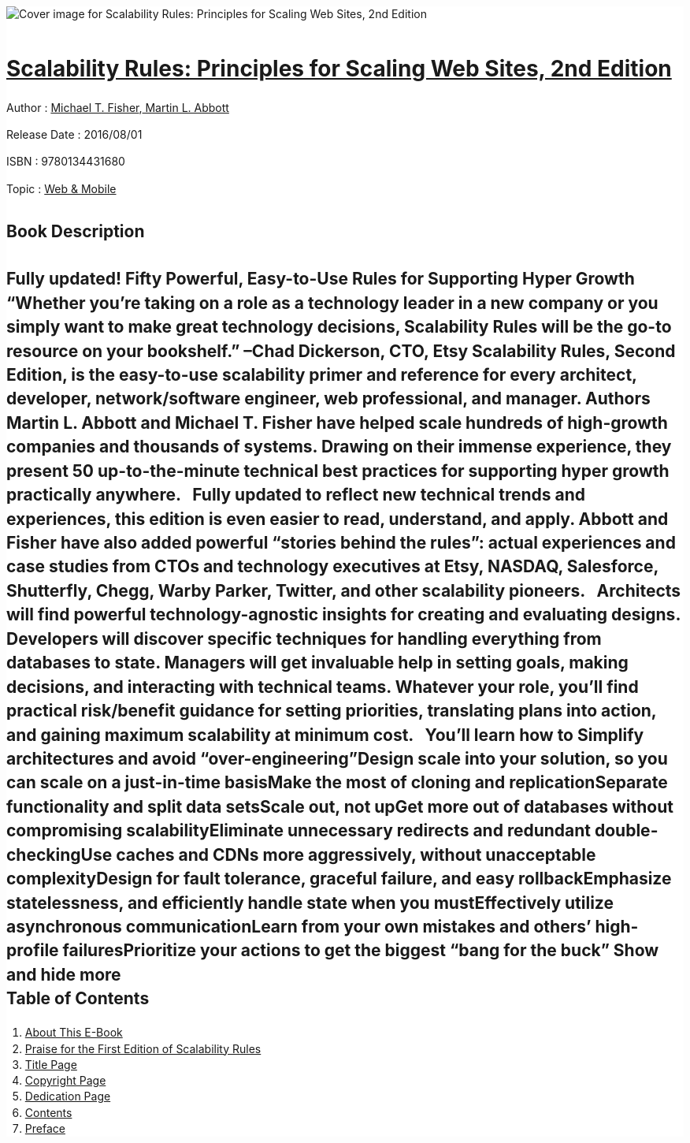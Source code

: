 ![Cover image for Scalability Rules: Principles for Scaling Web Sites, 2nd Edition](https://imgdetail.ebookreading.net/cover/cover/system_admin/EB9780134431680.jpg)

[Scalability Rules: Principles for Scaling Web Sites, 2nd Edition](https://ebookreading.net/view/book/Scalability+Rules%3A+Principles+for+Scaling+Web+Sites%2C+2nd+Edition-EB9780134431680_1.html "Scalability Rules: Principles for Scaling Web Sites, 2nd Edition")
====================================================================================================================

Author : [Michael T. Fisher](https://ebookreading.net/search/author/Michael+T.+Fisher),[ Martin L. Abbott](https://ebookreading.net/search/author/+Martin+L.+Abbott)

Release Date : 2016/08/01

ISBN : 9780134431680

Topic : [Web & Mobile](https://ebookreading.net/search/category/web-mobile)

Book Description
-----------------

 Fully updated! Fifty Powerful, Easy-to-Use Rules for Supporting Hyper Growth
 
“Whether you’re taking on a role as a technology leader in a new company or you simply want to make great technology decisions, Scalability Rules will be the go-to resource on your bookshelf.”
–Chad Dickerson, CTO, Etsy
Scalability Rules, Second Edition, is the easy-to-use scalability primer and reference for every architect, developer, network/software engineer, web professional, and manager. Authors Martin L. Abbott and Michael T. Fisher have helped scale hundreds of high-growth companies and thousands of systems. Drawing on their immense experience, they present 50 up-to-the-minute technical best practices for supporting hyper growth practically anywhere.
 
Fully updated to reflect new technical trends and experiences, this edition is even easier to read, understand, and apply. Abbott and Fisher have also added powerful “stories behind the rules”: actual experiences and case studies from CTOs and technology executives at Etsy, NASDAQ, Salesforce, Shutterfly, Chegg, Warby Parker, Twitter, and other scalability pioneers.
 
Architects will find powerful technology-agnostic insights for creating and evaluating designs. Developers will discover specific techniques for handling everything from databases to state. Managers will get invaluable help in setting goals, making decisions, and interacting with technical teams. Whatever your role, you’ll find practical risk/benefit guidance for setting priorities, translating plans into action, and gaining maximum scalability at minimum cost.
 
You’ll learn how to
Simplify architectures and avoid “over-engineering”Design scale into your solution, so you can scale on a just-in-time basisMake the most of cloning and replicationSeparate functionality and split data setsScale out, not upGet more out of databases without compromising scalabilityEliminate unnecessary redirects and redundant double-checkingUse caches and CDNs more aggressively, without unacceptable complexityDesign for fault tolerance, graceful failure, and easy rollbackEmphasize statelessness, and efficiently handle state when you mustEffectively utilize asynchronous communicationLearn from your own mistakes and others’ high-profile failuresPrioritize your actions to get the biggest “bang for the buck”        Show and hide more                
Table of Contents
-----------------

1. [About This E-Book](https://ebookreading.net/view/book/Scalability+Rules%3A+Principles+for+Scaling+Web+Sites%2C+2nd+Edition-EB9780134431680_2.html#pref00)
1. [Praise for the First Edition of Scalability Rules](https://ebookreading.net/view/book/Scalability+Rules%3A+Principles+for+Scaling+Web+Sites%2C+2nd+Edition-EB9780134431680_3.html#pref01)
1. [Title Page](https://ebookreading.net/view/book/Scalability+Rules%3A+Principles+for+Scaling+Web+Sites%2C+2nd+Edition-EB9780134431680_4.html#title)
1. [Copyright Page](https://ebookreading.net/view/book/Scalability+Rules%3A+Principles+for+Scaling+Web+Sites%2C+2nd+Edition-EB9780134431680_5.html#copy)
1. [Dedication Page](https://ebookreading.net/view/book/Scalability+Rules%3A+Principles+for+Scaling+Web+Sites%2C+2nd+Edition-EB9780134431680_6.html#ded01)
1. [Contents](https://ebookreading.net/view/book/Scalability+Rules%3A+Principles+for+Scaling+Web+Sites%2C+2nd+Edition-EB9780134431680_7.html#toc)
1. [Preface](https://ebookreading.net/view/book/Scalability+Rules%3A+Principles+for+Scaling+Web+Sites%2C+2nd+Edition-EB9780134431680_8.html#pref02)